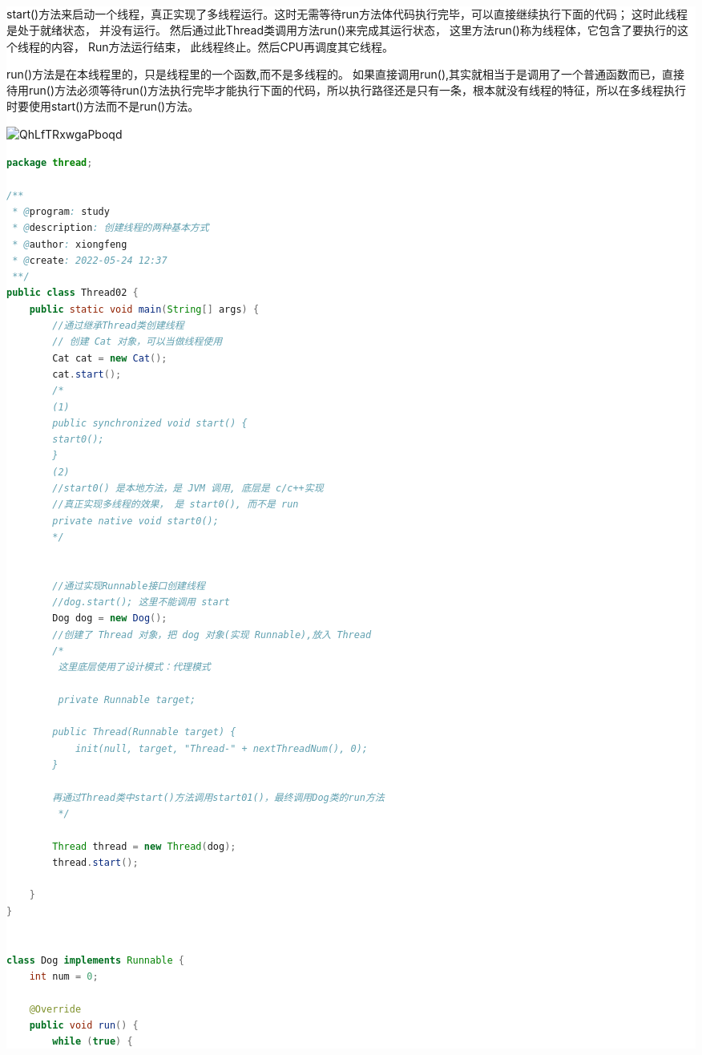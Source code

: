 start()方法来启动一个线程，真正实现了多线程运行。这时无需等待run方法体代码执行完毕，可以直接继续执行下面的代码； 这时此线程是处于就绪状态， 并没有运行。 然后通过此Thread类调用方法run()来完成其运行状态， 这里方法run()称为线程体，它包含了要执行的这个线程的内容， Run方法运行结束， 此线程终止。然后CPU再调度其它线程。

run()方法是在本线程里的，只是线程里的一个函数,而不是多线程的。 如果直接调用run(),其实就相当于是调用了一个普通函数而已，直接待用run()方法必须等待run()方法执行完毕才能执行下面的代码，所以执行路径还是只有一条，根本就没有线程的特征，所以在多线程执行时要使用start()方法而不是run()方法。

![QhLfTRxwgaPboqd](https://xunfeng-images.oss-cn-shenzhen.aliyuncs.com/xfTyporaImages/QhLfTRxwgaPboqd.png)

```java
package thread;

/**
 * @program: study
 * @description: 创建线程的两种基本方式
 * @author: xiongfeng
 * @create: 2022-05-24 12:37
 **/
public class Thread02 {
    public static void main(String[] args) {
        //通过继承Thread类创建线程
        // 创建 Cat 对象，可以当做线程使用
        Cat cat = new Cat();
        cat.start();
        /*
        (1)
        public synchronized void start() {
        start0();
        }
        (2)
        //start0() 是本地方法，是 JVM 调用, 底层是 c/c++实现
        //真正实现多线程的效果， 是 start0(), 而不是 run
        private native void start0();
        */


        //通过实现Runnable接口创建线程
        //dog.start(); 这里不能调用 start
        Dog dog = new Dog();
        //创建了 Thread 对象，把 dog 对象(实现 Runnable),放入 Thread
        /*
         这里底层使用了设计模式：代理模式

         private Runnable target;

        public Thread(Runnable target) {
            init(null, target, "Thread-" + nextThreadNum(), 0);
        }

        再通过Thread类中start()方法调用start01()，最终调用Dog类的run方法
         */

        Thread thread = new Thread(dog);
        thread.start();

    }
}


class Dog implements Runnable {
    int num = 0;

    @Override
    public void run() {
        while (true) {
```
